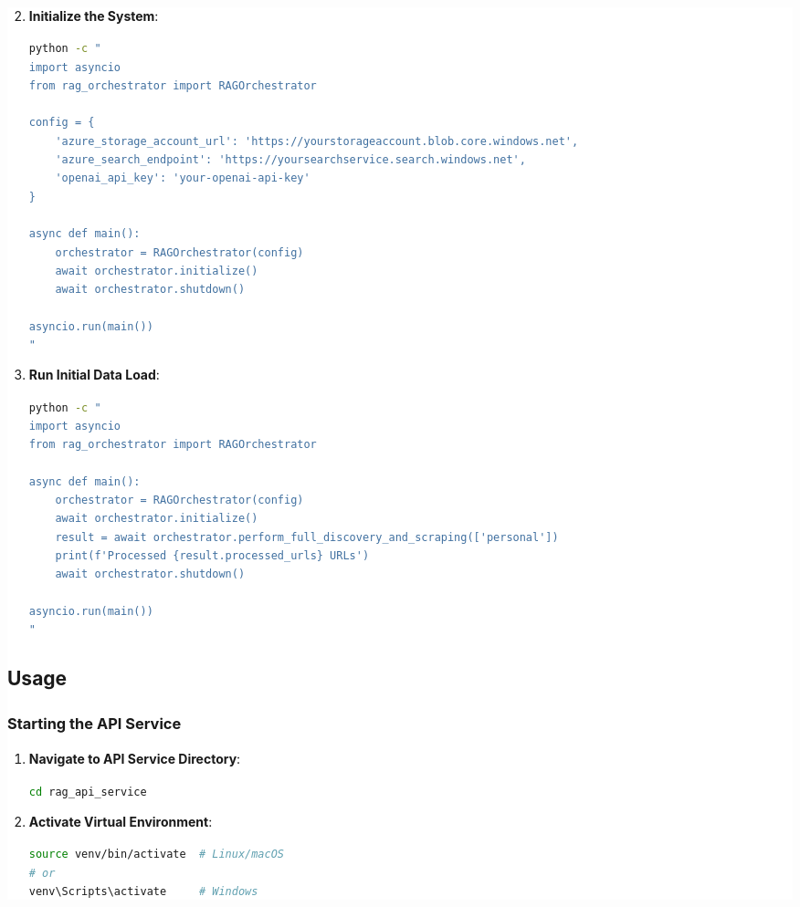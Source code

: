 2. **Initialize the System**:
   ```bash
   python -c "
   import asyncio
   from rag_orchestrator import RAGOrchestrator
   
   config = {
       'azure_storage_account_url': 'https://yourstorageaccount.blob.core.windows.net',
       'azure_search_endpoint': 'https://yoursearchservice.search.windows.net',
       'openai_api_key': 'your-openai-api-key'
   }
   
   async def main():
       orchestrator = RAGOrchestrator(config)
       await orchestrator.initialize()
       await orchestrator.shutdown()
   
   asyncio.run(main())
   "
   ```

3. **Run Initial Data Load**:
   ```bash
   python -c "
   import asyncio
   from rag_orchestrator import RAGOrchestrator
   
   async def main():
       orchestrator = RAGOrchestrator(config)
       await orchestrator.initialize()
       result = await orchestrator.perform_full_discovery_and_scraping(['personal'])
       print(f'Processed {result.processed_urls} URLs')
       await orchestrator.shutdown()
   
   asyncio.run(main())
   "
   ```

## Usage

### Starting the API Service

1. **Navigate to API Service Directory**:
   ```bash
   cd rag_api_service
   ```

2. **Activate Virtual Environment**:
   ```bash
   source venv/bin/activate  # Linux/macOS
   # or
   venv\Scripts\activate     # Windows
   ```
